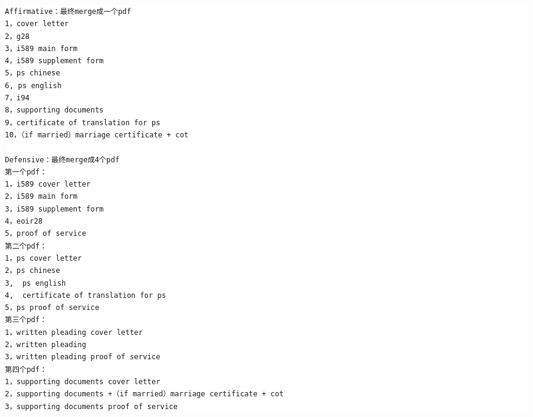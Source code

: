 ~~~
Affirmative：最终merge成一个pdf
1，cover letter
2，g28
3，i589 main form
4，i589 supplement form
5，ps chinese
6, ps english
7，i94
8，supporting documents
9，certificate of translation for ps
10，（if married）marriage certificate + cot

Defensive：最终merge成4个pdf
第一个pdf：
1，i589 cover letter
2，i589 main form
3，i589 supplement form
4，eoir28
5，proof of service
第二个pdf：
1，ps cover letter
2，ps chinese
3,  ps english
4,  certificate of translation for ps
5，ps proof of service
第三个pdf：
1，written pleading cover letter
2，written pleading
3，written pleading proof of service
第四个pdf：
1，supporting documents cover letter
2，supporting documents +（if married）marriage certificate + cot
3，supporting documents proof of service
~~~